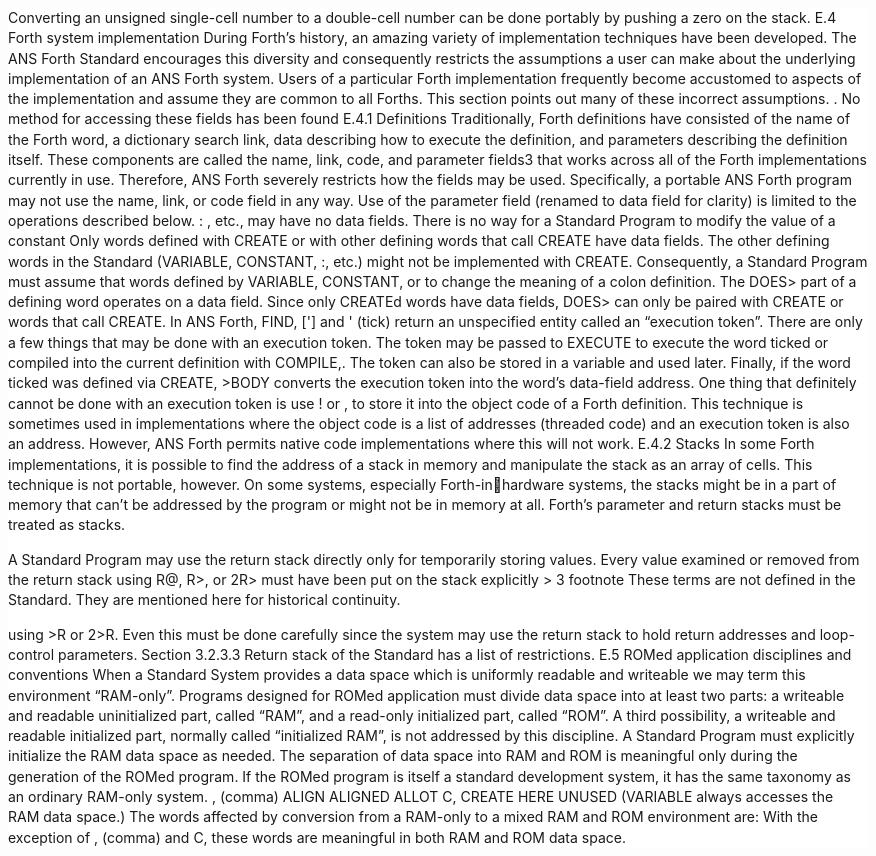 Converting an unsigned single-cell number to a double-cell number can be done portably by pushing a zero  on the stack.
E.4 Forth system implementation  During Forth’s history, an amazing variety of implementation techniques have been developed. The ANS  Forth Standard encourages this diversity and consequently restricts the assumptions a user can make about  the underlying implementation of an ANS Forth system. Users of a particular Forth implementation  frequently become accustomed to aspects of the implementation and assume they are common to all Forths.
This section points out many of these incorrect assumptions.
. No method for accessing these fields has been found 
E.4.1 Definitions  Traditionally, Forth definitions have consisted of the name of the Forth word, a dictionary search link, data  describing how to execute the definition, and parameters describing the definition itself. These components  are called the name, link, code, and parameter fields3 that works across all of the Forth implementations currently in use. Therefore, ANS Forth severely restricts  how the fields may be used. Specifically, a portable ANS Forth program may not use the name, link, or  code field in any way. Use of the parameter field (renamed to data field for clarity) is limited to the  operations described below.
: , etc., may have no data fields. There is no way for a Standard Program to modify the value of a constant 
Only words defined with CREATE or with other defining words that call CREATE have data fields. The  other defining words in the Standard (VARIABLE, CONSTANT, :, etc.) might not be implemented with  CREATE. Consequently, a Standard Program must assume that words defined by VARIABLE, CONSTANT,  or to change the meaning of a colon definition. The DOES> part of a defining word operates on a data field.
Since only CREATEd words have data fields, DOES> can only be paired with CREATE or words that call  CREATE.
In ANS Forth, FIND, ['] and ' (tick) return an unspecified entity called an “execution token”. There are  only a few things that may be done with an execution token. The token may be passed to EXECUTE to  execute the word ticked or compiled into the current definition with COMPILE,. The token can also be  stored in a variable and used later. Finally, if the word ticked was defined via CREATE, >BODY converts  the execution token into the word’s data-field address.
One thing that definitely cannot be done with an execution token is use ! or , to store it into the object code  of a Forth definition. This technique is sometimes used in implementations where the object code is a list of  addresses (threaded code) and an execution token is also an address. However, ANS Forth permits native  code implementations where this will not work.
E.4.2 Stacks  In some Forth implementations, it is possible to find the address of a stack in memory and manipulate the  stack as an array of cells. This technique is not portable, however. On some systems, especially Forth-inhardware systems, the stacks might be in a part of memory that can’t be addressed by the program or might  not be in memory at all. Forth’s parameter and return stacks must be treated as stacks.
 
A Standard Program may use the return stack directly only for temporarily storing values. Every value  examined or removed from the return stack using R@, R>, or 2R> must have been put on the stack explicitly  > 3 footnote These terms are not defined in the Standard. They are mentioned here for historical continuity.

using >R or 2>R. Even this must be done carefully since the system may use the return stack to hold return  addresses and loop-control parameters. Section 3.2.3.3 Return stack of the Standard has a list of  restrictions.
E.5 ROMed application disciplines and conventions  When a Standard System provides a data space which is uniformly readable and writeable we may term this  environment “RAM-only”.
Programs designed for ROMed application must divide data space into at least two parts: a writeable and  readable uninitialized part, called “RAM”, and a read-only initialized part, called “ROM”. A third  possibility, a writeable and readable initialized part, normally called “initialized RAM”, is not addressed by  this discipline. A Standard Program must explicitly initialize the RAM data space as needed.
The separation of data space into RAM and ROM is meaningful only during the generation of the ROMed  program. If the ROMed program is itself a standard development system, it has the same taxonomy as an  ordinary RAM-only system.
, (comma) ALIGN ALIGNED ALLOT C, CREATE HERE UNUSED
(VARIABLE always accesses the RAM data space.) 
The words affected by conversion from a RAM-only to a mixed RAM and ROM environment are:  With the exception of , (comma) and C, these words are meaningful in both RAM and ROM data space.